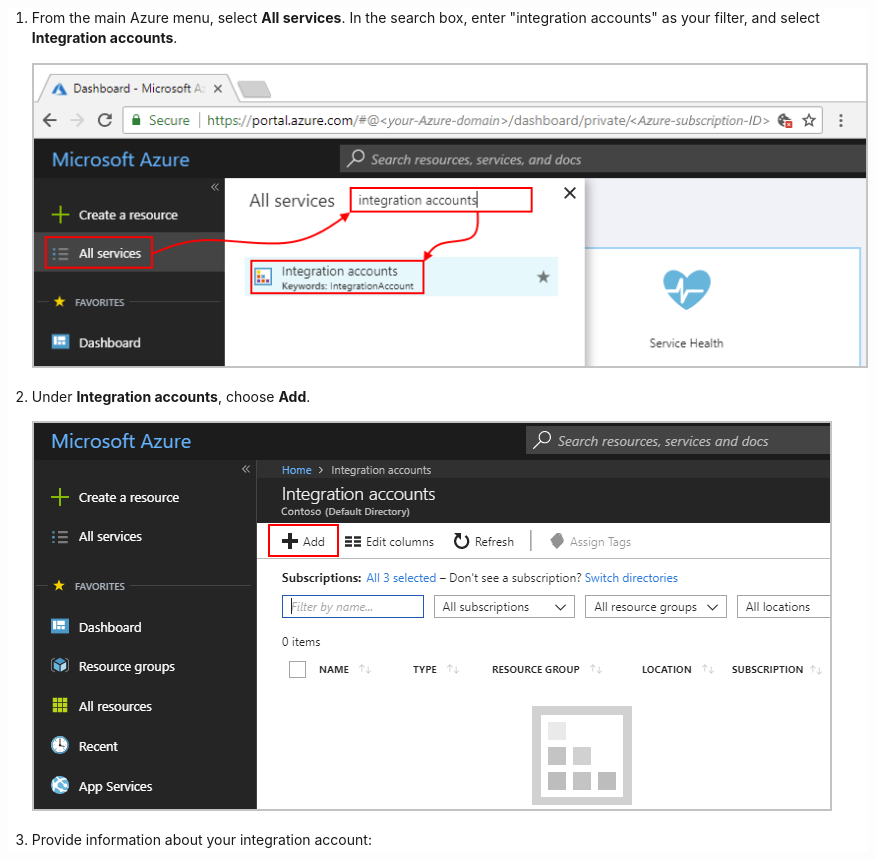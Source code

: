 1. From the main Azure menu, select **All services**. 
In the search box, enter "integration accounts" as your filter, 
and select **Integration accounts**.

   ![Find integration accounts](./media/logic-apps-enterprise-integration-create-integration-account/create-integration-account.png)

2. Under **Integration accounts**, choose **Add**.

   ![Choose "Add" to create integration account](./media/logic-apps-enterprise-integration-create-integration-account/add-integration-account.png)

3. Provide information about your integration account: 

